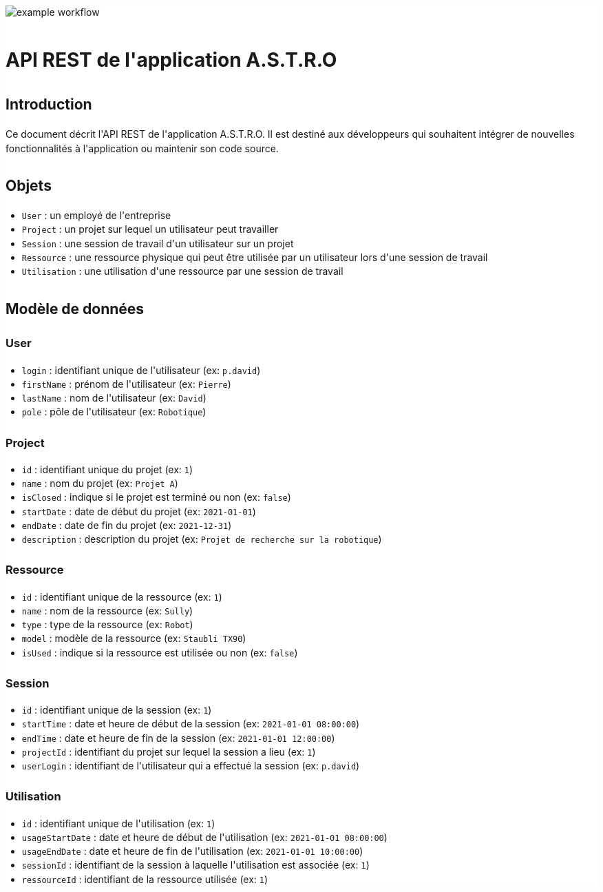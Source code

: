 ![example workflow](https://github.com/Astro-boticadour/API/actions/workflows/ci.yaml/badge.svg)

# API REST de l'application A.S.T.R.O
## Introduction
Ce document décrit l'API REST de l'application A.S.T.R.O. Il est destiné aux développeurs qui souhaitent intégrer de nouvelles fonctionnalités à l'application ou maintenir son code source.

## Objets
- `User` : un employé de l'entreprise
- `Project` : un projet sur lequel un utilisateur peut travailler
- `Session` : une session de travail d'un utilisateur sur un projet
- `Ressource` : une ressource physique qui peut être utilisée par un utilisateur lors d'une session de travail
- `Utilisation` : une utilisation d'une ressource par une session de travail


## Modèle de données
### User
- `login` : identifiant unique de l'utilisateur (ex: `p.david`)
- `firstName` : prénom de l'utilisateur (ex: `Pierre`)
- `lastName` : nom de l'utilisateur (ex: `David`)
- `pole` : pôle de l'utilisateur (ex: `Robotique`)

### Project
- `id` : identifiant unique du projet (ex: `1`)
- `name` : nom du projet (ex: `Projet A`)
- `isClosed` : indique si le projet est terminé ou non (ex: `false`)
- `startDate` : date de début du projet (ex: `2021-01-01`)
- `endDate` : date de fin du projet (ex: `2021-12-31`)
- `description` : description du projet (ex: `Projet de recherche sur la robotique`)

### Ressource
- `id` : identifiant unique de la ressource (ex: `1`)
- `name` : nom de la ressource (ex: `Sully`)
- `type` : type de la ressource (ex: `Robot`)
- `model` : modèle de la ressource (ex: `Staubli TX90`)
- `isUsed` : indique si la ressource est utilisée ou non (ex: `false`)

### Session
- `id` : identifiant unique de la session (ex: `1`)
- `startTime` : date et heure de début de la session (ex: `2021-01-01 08:00:00`)
- `endTime` : date et heure de fin de la session (ex: `2021-01-01 12:00:00`)
- `projectId` : identifiant du projet sur lequel la session a lieu (ex: `1`)
- `userLogin` : identifiant de l'utilisateur qui a effectué la session (ex: `p.david`) 

### Utilisation
- `id` : identifiant unique de l'utilisation (ex: `1`)
- `usageStartDate` : date et heure de début de l'utilisation (ex: `2021-01-01 08:00:00`)
- `usageEndDate` : date et heure de fin de l'utilisation (ex: `2021-01-01 10:00:00`)
- `sessionId` : identifiant de la session à laquelle l'utilisation est associée (ex: `1`)
- `ressourceId` : identifiant de la ressource utilisée (ex: `1`)
